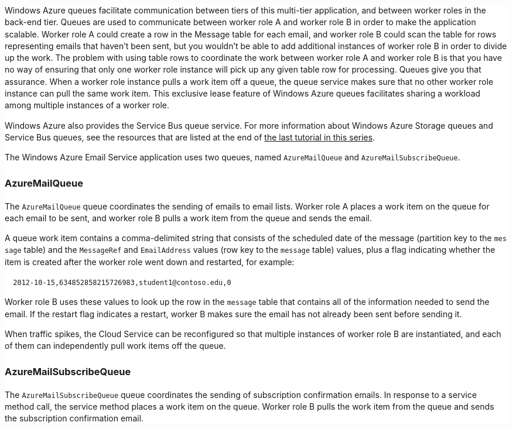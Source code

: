 Windows Azure queues facilitate communication between tiers of this multi-tier
application, and between worker roles in the back-end tier. Queues are used to
communicate between worker role A and worker role B in order to make the
application scalable. Worker role A could create a row in the Message table for
each email, and worker role B could scan the table for rows representing emails
that haven’t been sent, but you wouldn’t be able to add additional instances of
worker role B in order to divide up the work. The problem with using table rows
to coordinate the work between worker role A and worker role B is that you have
no way of ensuring that only one worker role instance will pick up any given
table row for processing. Queues give you that assurance. When a worker role
instance pulls a work item off a queue, the queue service makes sure that no
other worker role instance can pull the same work item. This exclusive lease
feature of Windows Azure queues facilitates sharing a workload among multiple
instances of a worker role.

Windows Azure also provides the Service Bus queue service. For more information
about Windows Azure Storage queues and Service Bus queues, see the resources
that are listed at the end of [the last tutorial in this series][8].

[8]: </en-us/develop/net/tutorials/multi-tier-web-site/5-worker-role-b/>

The Windows Azure Email Service application uses two queues, named
`AzureMailQueue` and `AzureMailSubscribeQueue`.

### AzureMailQueue

The `AzureMailQueue` queue coordinates the sending of emails to email lists.
Worker role A places a work item on the queue for each email to be sent, and
worker role B pulls a work item from the queue and sends the email.

A queue work item contains a comma-delimited string that consists of the
scheduled date of the message (partition key to the `message` table) and the
`MessageRef` and `EmailAddress` values (row key to the `message` table) values,
plus a flag indicating whether the item is created after the worker role went
down and restarted, for example:

~~~~~~~~~~~~~~~~~~~~~~~~~~~~~~~~~~~~~~~~~~~~~~~~~~~~~~~~~~~~~~~~~~~~~~~~~~~~~~~~
  2012-10-15,634852858215726983,student1@contoso.edu,0
~~~~~~~~~~~~~~~~~~~~~~~~~~~~~~~~~~~~~~~~~~~~~~~~~~~~~~~~~~~~~~~~~~~~~~~~~~~~~~~~

Worker role B uses these values to look up the row in the `message` table that
contains all of the information needed to send the email. If the restart flag
indicates a restart, worker B makes sure the email has not already been sent
before sending it.

When traffic spikes, the Cloud Service can be reconfigured so that multiple
instances of worker role B are instantiated, and each of them can independently
pull work items off the queue.

### AzureMailSubscribeQueue

The `AzureMailSubscribeQueue` queue coordinates the sending of subscription
confirmation emails. In response to a service method call, the service method
places a work item on the queue. Worker role B pulls the work item from the
queue and sends the subscription confirmation email.


[34]: </en-us/develop/net/tutorials/multi-tier-web-site/2-download-and-run/>
[2]: </en-us/develop/net/tutorials/multi-tier-web-site/3-web-role/>
[3]: </en-us/develop/net/tutorials/multi-tier-web-site/4-worker-role-a/>
[4]: </en-us/develop/net/tutorials/multi-tier-web-site/5-worker-role-b/>
[5]: <http://msdn.microsoft.com/en-us/library/windowsazure/ee336279.aspx>
[6]: </en-us/develop/net/tutorials/multi-tier-web-site/5-worker-role-b/>
[7]: <#datadiagram>
[9]: </en-us/develop/net/tutorials/multi-tier-web-site/5-worker-role-b/>
[10]: <http://www.iis.net/learn/get-started/getting-started-with-iis/getting-started-with-appcmdexe>
[11]: <http://msdn.microsoft.com/en-us/library/windowsazure/gg433059.aspx>
[12]: <http://msdn.microsoft.com/en-us/library/windowsazure/jj154098.aspx>
[13]: </en-us/develop/net/how-to-guides/autoscaling/>
[14]: <http://msdn.microsoft.com/en-us/library/windowsazure/gg433122.aspx>
[15]: <http://msdn.microsoft.com/en-us/library/windowsazure/jj156007.aspx>
[16]: <http://msdn.microsoft.com/en-us/library/windowsazure/ee517253.aspx>
[17]: <http://www.windowsazure.com/en-us/manage/windows/fundamentals/compute/>
[18]: <http://www.windowsazure.com/en-us/pricing/calculator/>
[19]: <http://www.windowsazure.com/en-us/store/service/?id=f131eadb-7aa3-401a-a2fb-1c7e71f45c3c>
[20]: <https://www.windowsazure.com/en-us/support/legal/sla/>
[21]: <http://blogs.msdn.com/b/kwill/archive/2012/09/19/role-instance-restarts-due-to-os-upgrades.aspx>
[22]: <http://nuget.org/packages/Microsoft.Experience.CloudFx>
[23]: <http://code.msdn.microsoft.com/windowsazure/CloudFx-Samples-60c3a852/sourcecode?fileId=57087&pathId=528472169>
[24]: <http://haacked.com/archive/2011/10/16/the-dangers-of-implementing-recurring-background-tasks-in-asp-net.aspx>
[25]: <http://www.31a2ba2a-b718-11dc-8314-0800200c9a66.com/2010/12/how-to-combine-worker-and-web-role-in.html>
[26]: <http://www.31a2ba2a-b718-11dc-8314-0800200c9a66.com/2012/02/combining-multiple-azure-worker-roles.html>
[27]: </en-us/develop/net/how-to-guides/autoscaling/>
[28]: </en-us/develop/net/tutorials/multi-tier-web-site/5-worker-role-b/>
[29]: <http://www.asp.net/web-api/overview/security/authentication-and-authorization/authentication-and-authorization-in-aspnet-web-api>
[30]: <http://msdn.microsoft.com/en-us/library/ff398049(VS.98).aspx>
[31]: <http://www.asp.net/mvc/tutorials/mvc-music-store/mvc-music-store-part-7>
[32]: </en-us/develop/net/tutorials/multi-tier-web-site/2-download-and-run/>
[33]: </en-us/develop/net/tutorials/multi-tier-web-site/5-worker-role-b/>